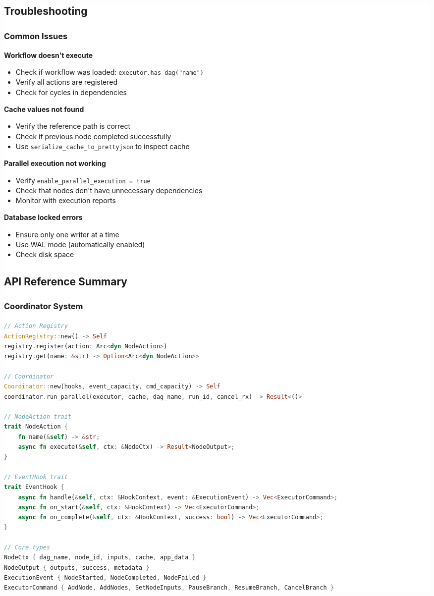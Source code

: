 ## Troubleshooting

### Common Issues

**Workflow doesn't execute**
- Check if workflow was loaded: `executor.has_dag("name")`
- Verify all actions are registered
- Check for cycles in dependencies

**Cache values not found**
- Verify the reference path is correct
- Check if previous node completed successfully
- Use `serialize_cache_to_prettyjson` to inspect cache

**Parallel execution not working**
- Verify `enable_parallel_execution = true`
- Check that nodes don't have unnecessary dependencies
- Monitor with execution reports

**Database locked errors**
- Ensure only one writer at a time
- Use WAL mode (automatically enabled)
- Check disk space

## API Reference Summary

### Coordinator System

```rust
// Action Registry
ActionRegistry::new() -> Self
registry.register(action: Arc<dyn NodeAction>)
registry.get(name: &str) -> Option<Arc<dyn NodeAction>>

// Coordinator
Coordinator::new(hooks, event_capacity, cmd_capacity) -> Self
coordinator.run_parallel(executor, cache, dag_name, run_id, cancel_rx) -> Result<()>

// NodeAction trait
trait NodeAction {
    fn name(&self) -> &str;
    async fn execute(&self, ctx: &NodeCtx) -> Result<NodeOutput>;
}

// EventHook trait
trait EventHook {
    async fn handle(&self, ctx: &HookContext, event: &ExecutionEvent) -> Vec<ExecutorCommand>;
    async fn on_start(&self, ctx: &HookContext) -> Vec<ExecutorCommand>;
    async fn on_complete(&self, ctx: &HookContext, success: bool) -> Vec<ExecutorCommand>;
}

// Core types
NodeCtx { dag_name, node_id, inputs, cache, app_data }
NodeOutput { outputs, success, metadata }
ExecutionEvent { NodeStarted, NodeCompleted, NodeFailed }
ExecutorCommand { AddNode, AddNodes, SetNodeInputs, PauseBranch, ResumeBranch, CancelBranch }
```
